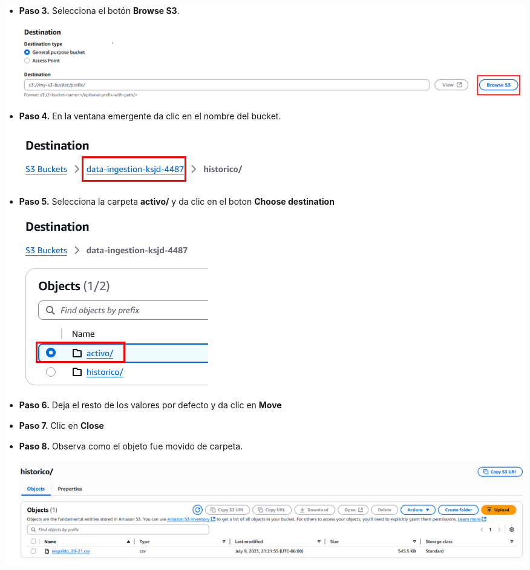 - **Paso 3.** Selecciona el botón **Browse S3**.

  ![awstpract1](../images/lab8/img18.png)

- **Paso 4.** En la ventana emergente da clic en el nombre del bucket.

  ![awstpract1](../images/lab8/img19.png)

- **Paso 5.** Selecciona la carpeta **activo/** y da clic en el boton **Choose destination**

  ![awstpract1](../images/lab8/img20.png)

- **Paso 6.** Deja el resto de los valores por defecto y da clic en **Move**

- **Paso 7.** Clic en **Close**

- **Paso 8.** Observa como el objeto fue movido de carpeta.

  ![awstpract1](../images/lab8/img21.png)
